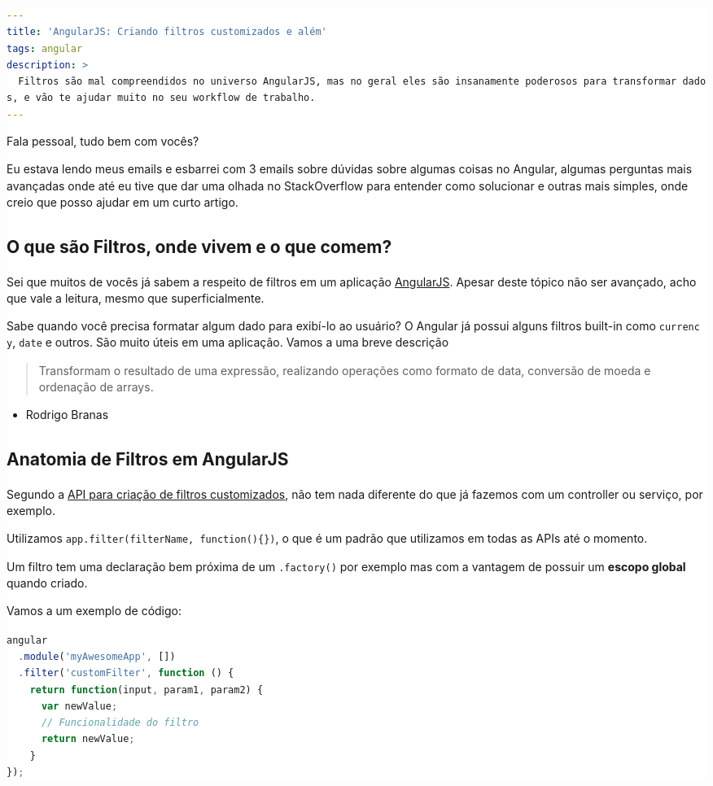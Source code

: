 ```yaml
---
title: 'AngularJS: Criando filtros customizados e além'
tags: angular
description: >
  Filtros são mal compreendidos no universo AngularJS, mas no geral eles são insanamente poderosos para transformar dados, e vão te ajudar muito no seu workflow de trabalho.
---
```


Fala pessoal, tudo bem com vocês?

Eu estava lendo meus emails e esbarrei com 3 emails sobre dúvidas sobre algumas coisas no Angular, algumas perguntas mais avançadas onde até eu tive que dar uma olhada no StackOverflow para entender como solucionar e outras mais simples, onde creio que posso ajudar em um curto artigo.

## O que são Filtros, onde vivem e o que comem?

Sei que muitos de vocês já sabem a respeito de filtros em um aplicação [AngularJS](https://angularjs.org/). Apesar deste tópico não ser avançado, acho que vale a leitura, mesmo que superficialmente.

Sabe quando você precisa formatar algum dado para exibí-lo ao usuário? O Angular já possui alguns filtros built-in como `currency`, `date` e outros. São muito úteis em uma aplicação. Vamos a uma breve descrição

> Transformam o resultado de uma expressão, realizando operações como formato de data, conversão de moeda e ordenação de arrays.
- Rodrigo Branas

## Anatomia de Filtros em AngularJS

Segundo a [API para criação de filtros customizados](https://docs.angularjs.org/guide/filter#creating-custom-filters), não tem nada diferente do que já fazemos com um controller ou serviço, por exemplo.

Utilizamos `app.filter(filterName, function(){})`, o que é um padrão que utilizamos em todas as APIs até o momento.

Um filtro tem uma declaração bem próxima de um `.factory()` por exemplo mas com a vantagem de possuir um **escopo global** quando criado.

Vamos a um exemplo de código:

```javascript
angular
  .module('myAwesomeApp', [])
  .filter('customFilter', function () {
    return function(input, param1, param2) {
      var newValue;
      // Funcionalidade do filtro
      return newValue;
    }
});
```
